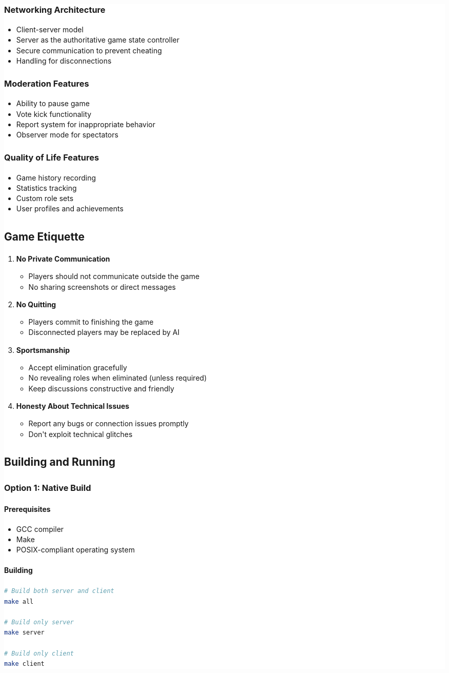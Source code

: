 ### Networking Architecture
- Client-server model
- Server as the authoritative game state controller
- Secure communication to prevent cheating
- Handling for disconnections

### Moderation Features
- Ability to pause game
- Vote kick functionality
- Report system for inappropriate behavior
- Observer mode for spectators

### Quality of Life Features
- Game history recording
- Statistics tracking
- Custom role sets
- User profiles and achievements

## Game Etiquette

1. **No Private Communication**
   - Players should not communicate outside the game
   - No sharing screenshots or direct messages

2. **No Quitting**
   - Players commit to finishing the game
   - Disconnected players may be replaced by AI

3. **Sportsmanship**
   - Accept elimination gracefully
   - No revealing roles when eliminated (unless required)
   - Keep discussions constructive and friendly

4. **Honesty About Technical Issues**
   - Report any bugs or connection issues promptly
   - Don't exploit technical glitches

## Building and Running

### Option 1: Native Build

#### Prerequisites
- GCC compiler
- Make
- POSIX-compliant operating system

#### Building
```bash
# Build both server and client
make all

# Build only server
make server

# Build only client
make client
```
